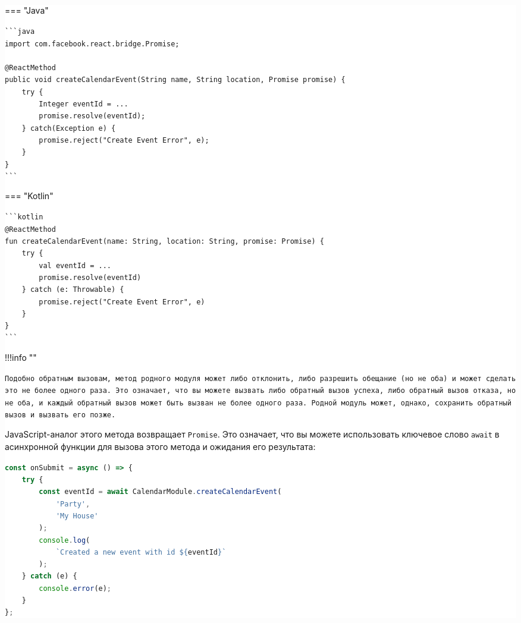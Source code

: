 === "Java"

    ```java
    import com.facebook.react.bridge.Promise;

    @ReactMethod
    public void createCalendarEvent(String name, String location, Promise promise) {
        try {
            Integer eventId = ...
            promise.resolve(eventId);
        } catch(Exception e) {
            promise.reject("Create Event Error", e);
        }
    }
    ```

=== "Kotlin"

    ```kotlin
    @ReactMethod
    fun createCalendarEvent(name: String, location: String, promise: Promise) {
        try {
            val eventId = ...
            promise.resolve(eventId)
        } catch (e: Throwable) {
            promise.reject("Create Event Error", e)
        }
    }
    ```

!!!info ""

    Подобно обратным вызовам, метод родного модуля может либо отклонить, либо разрешить обещание (но не оба) и может сделать это не более одного раза. Это означает, что вы можете вызвать либо обратный вызов успеха, либо обратный вызов отказа, но не оба, и каждый обратный вызов может быть вызван не более одного раза. Родной модуль может, однако, сохранить обратный вызов и вызвать его позже.

JavaScript-аналог этого метода возвращает `Promise`. Это означает, что вы можете использовать ключевое слово `await` в асинхронной функции для вызова этого метода и ожидания его результата:

```ts
const onSubmit = async () => {
    try {
        const eventId = await CalendarModule.createCalendarEvent(
            'Party',
            'My House'
        );
        console.log(
            `Created a new event with id ${eventId}`
        );
    } catch (e) {
        console.error(e);
    }
};
```
